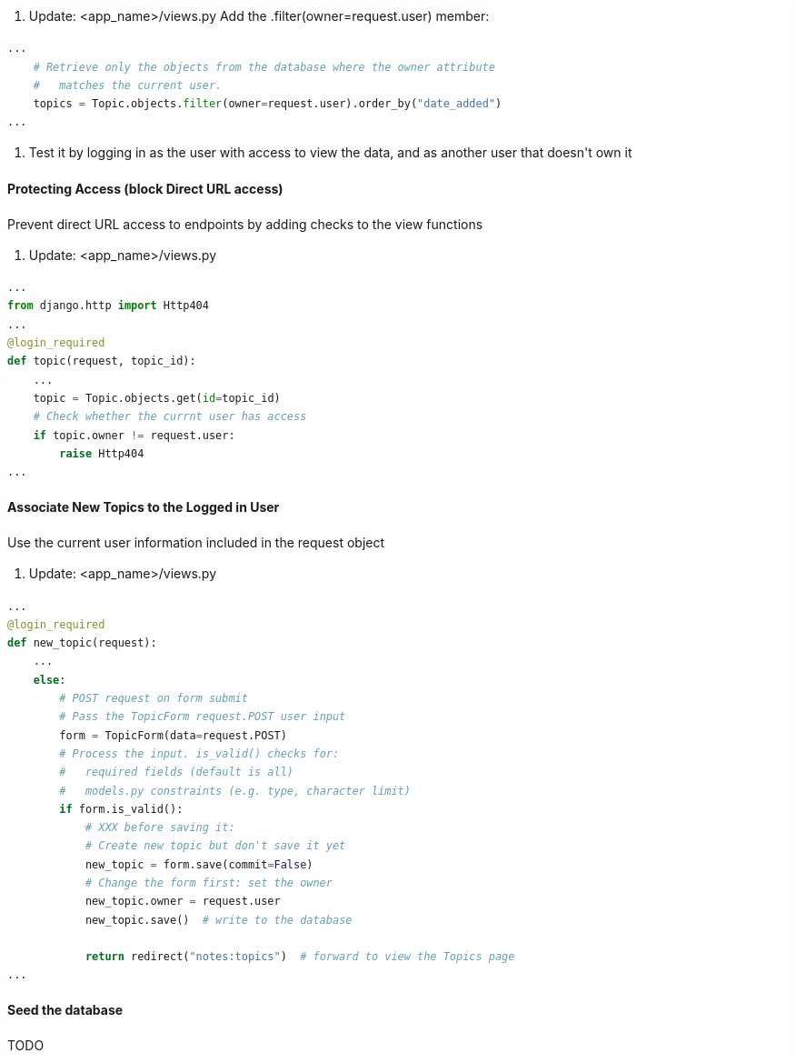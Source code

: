 1. Update: <app_name>/views.py
Add the .filter(owner=request.user) member:
```python
...
    # Retrieve only the objects from the database where the owner attribute
    #   matches the current user.
    topics = Topic.objects.filter(owner=request.user).order_by("date_added")
...
```
1. Test it by logging in as the user with access to view the data, and as another
user that doesn't own it
#### Protecting Access (block Direct URL access)
Prevent direct URL access to endpoints by adding checks to the view functions
1. Update: <app_name>/views.py
```python
...
from django.http import Http404
...
@login_required
def topic(request, topic_id):
    ...
    topic = Topic.objects.get(id=topic_id)
    # Check whether the currnt user has access
    if topic.owner != request.user:
        raise Http404
...
```
#### Associate New Topics to the Logged in User
Use the current user information included in the request object
1. Update: <app_name>/views.py
```python
...
@login_required
def new_topic(request):
    ...
    else:
        # POST request on form submit
        # Pass the TopicForm request.POST user input
        form = TopicForm(data=request.POST)
        # Process the input. is_valid() checks for:
        #   required fields (default is all)
        #   models.py constraints (e.g. type, character limit)
        if form.is_valid():
            # XXX before saving it:
            # Create new topic but don't save it yet
            new_topic = form.save(commit=False)
            # Change the form first: set the owner
            new_topic.owner = request.user
            new_topic.save()  # write to the database

            return redirect("notes:topics")  # forward to view the Topics page
...
```
#### Seed the database
TODO